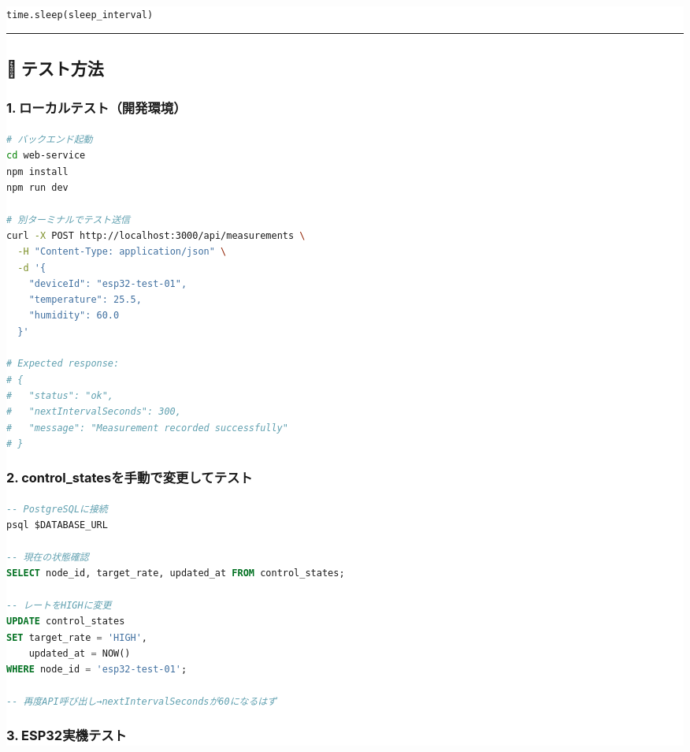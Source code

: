 ```python
time.sleep(sleep_interval)
```

---

## 🧪 テスト方法

### 1. ローカルテスト（開発環境）

```bash
# バックエンド起動
cd web-service
npm install
npm run dev

# 別ターミナルでテスト送信
curl -X POST http://localhost:3000/api/measurements \
  -H "Content-Type: application/json" \
  -d '{
    "deviceId": "esp32-test-01",
    "temperature": 25.5,
    "humidity": 60.0
  }'

# Expected response:
# {
#   "status": "ok",
#   "nextIntervalSeconds": 300,
#   "message": "Measurement recorded successfully"
# }
```

### 2. control_statesを手動で変更してテスト

```sql
-- PostgreSQLに接続
psql $DATABASE_URL

-- 現在の状態確認
SELECT node_id, target_rate, updated_at FROM control_states;

-- レートをHIGHに変更
UPDATE control_states
SET target_rate = 'HIGH',
    updated_at = NOW()
WHERE node_id = 'esp32-test-01';

-- 再度API呼び出し→nextIntervalSecondsが60になるはず
```

### 3. ESP32実機テスト
